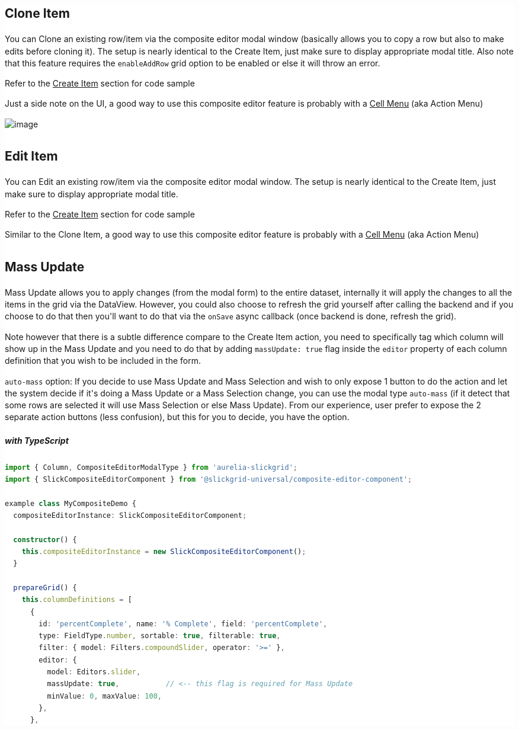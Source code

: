 ## Clone Item
You can Clone an existing row/item via the composite editor modal window (basically allows you to copy a row but also to make edits before cloning it). The setup is nearly identical to the Create Item, just make sure to display appropriate modal title. Also note that this feature requires the `enableAddRow` grid option to be enabled or else it will throw an error.

Refer to the [Create Item](#create-new-item) section for code sample

Just a side note on the UI, a good way to use this composite editor feature is probably with a [Cell Menu](../column-functionalities/Cell-Menu.md) (aka Action Menu)

![image](https://user-images.githubusercontent.com/643976/106016610-a03dec00-608d-11eb-80bd-1f6e0a404eb5.png)


## Edit Item
You can Edit an existing row/item via the composite editor modal window. The setup is nearly identical to the Create Item, just make sure to display appropriate modal title.

Refer to the [Create Item](#create-new-item) section for code sample

Similar to the Clone Item, a good way to use this composite editor feature is probably with a [Cell Menu](../column-functionalities/Cell-Menu.md) (aka Action Menu)

## Mass Update
Mass Update allows you to apply changes (from the modal form) to the entire dataset, internally it will apply the changes to all the items in the grid via the DataView. However, you could also choose to refresh the grid yourself after calling the backend and if you choose to do that then you'll want to do that via the `onSave` async callback (once backend is done, refresh the grid).

Note however that there is a subtle difference compare to the Create Item action, you need to specifically tag which column will show up in the Mass Update and you need to do that by adding `massUpdate: true` flag inside the `editor` property of each column definition that you wish to be included in the form.

`auto-mass` option: If you decide to use Mass Update and Mass Selection and wish to only expose 1 button to do the action and let the system decide if it's doing a Mass Update or a Mass Selection change, you can use the modal type `auto-mass` (if it detect that some rows are selected it will use Mass Selection or else Mass Update). From our experience, user prefer to expose the 2 separate action buttons (less confusion), but this for you to decide, you have the option.

##### with TypeScript
```ts
import { Column, CompositeEditorModalType } from 'aurelia-slickgrid';
import { SlickCompositeEditorComponent } from '@slickgrid-universal/composite-editor-component';

example class MyCompositeDemo {
  compositeEditorInstance: SlickCompositeEditorComponent;

  constructor() {
    this.compositeEditorInstance = new SlickCompositeEditorComponent();
  }

  prepareGrid() {
    this.columnDefinitions = [
      {
        id: 'percentComplete', name: '% Complete', field: 'percentComplete',
        type: FieldType.number, sortable: true, filterable: true,
        filter: { model: Filters.compoundSlider, operator: '>=' },
        editor: {
          model: Editors.slider,
          massUpdate: true,           // <-- this flag is required for Mass Update
          minValue: 0, maxValue: 100,
        },
      },
```